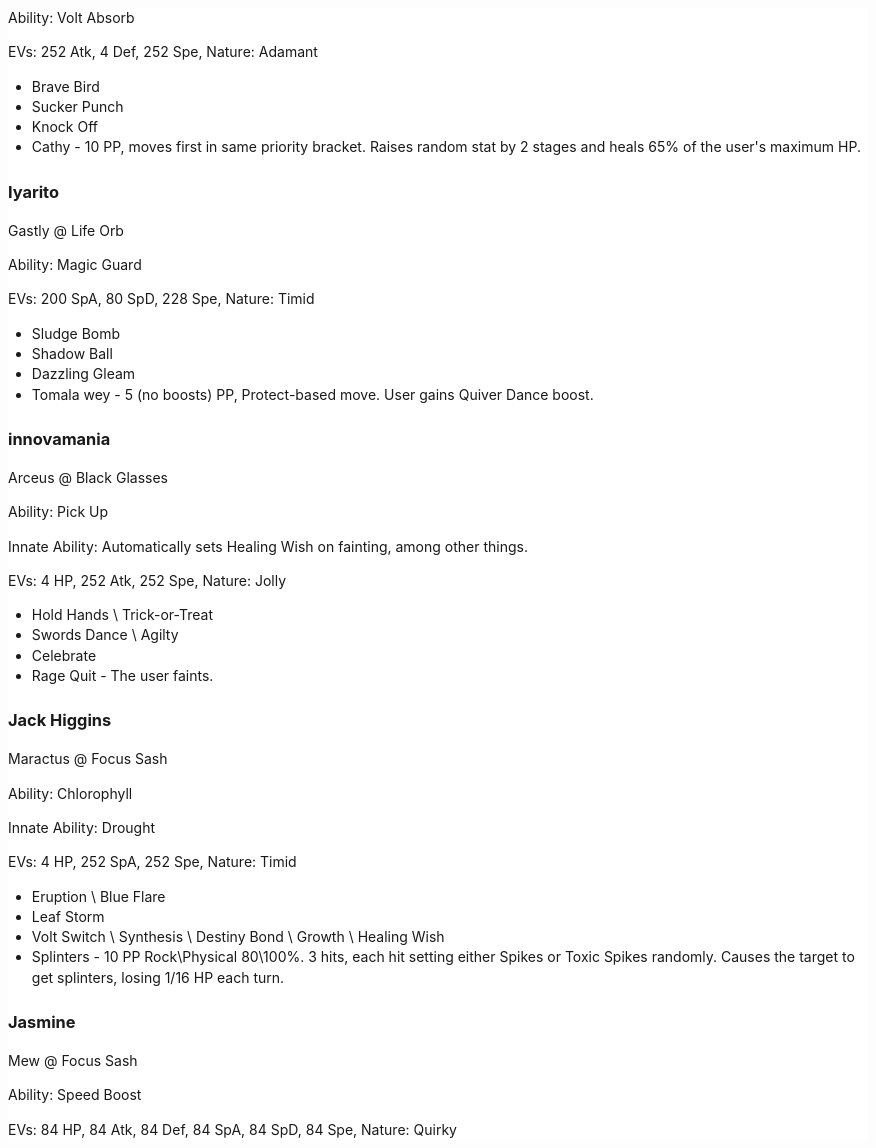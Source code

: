 Ability: Volt Absorb

EVs: 252 Atk, 4 Def, 252 Spe, Nature: Adamant

- Brave Bird
- Sucker Punch
- Knock Off
- Cathy - 10 PP, moves first in same priority bracket. Raises random stat by 2 stages and heals 65% of the user's maximum HP.

### Iyarito
Gastly @ Life Orb

Ability: Magic Guard

EVs: 200 SpA, 80 SpD, 228 Spe, Nature: Timid

- Sludge Bomb
- Shadow Ball
- Dazzling Gleam
- Tomala wey - 5 (no boosts) PP, Protect-based move. User gains Quiver Dance boost.

### innovamania
Arceus @ Black Glasses

Ability: Pick Up

Innate Ability: Automatically sets Healing Wish on fainting, among other things.

EVs: 4 HP, 252 Atk, 252 Spe, Nature: Jolly

- Hold Hands \ Trick-or-Treat
- Swords Dance \ Agilty
- Celebrate
- Rage Quit - The user faints.

### Jack Higgins
Maractus @ Focus Sash

Ability: Chlorophyll

Innate Ability: Drought

EVs: 4 HP, 252 SpA, 252 Spe, Nature: Timid

- Eruption \ Blue Flare
- Leaf Storm
- Volt Switch \ Synthesis \ Destiny Bond \ Growth \ Healing Wish
- Splinters - 10 PP Rock\Physical 80\100%. 3 hits, each hit setting either Spikes or Toxic Spikes randomly. Causes the target to get splinters, losing 1/16 HP each turn.

### Jasmine
Mew @ Focus Sash

Ability: Speed Boost

EVs: 84 HP, 84 Atk, 84 Def, 84 SpA, 84 SpD, 84 Spe, Nature: Quirky
